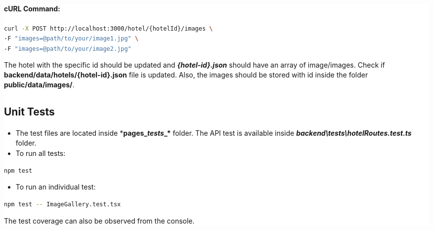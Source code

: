 #### cURL Command:
```bash
curl -X POST http://localhost:3000/hotel/{hotelId}/images \
-F "images=@path/to/your/image1.jpg" \
-F "images=@path/to/your/image2.jpg"
```
The hotel with the specific id should be updated and ***{hotel-id}.json*** should have an array of image/images. Check if **backend/data/hotels/{hotel-id}.json** file is updated. Also, the images should be stored with id inside the folder **public/data/images/**.

## Unit Tests
- The test files are located inside ***pages\__tests__\*** folder. The API test is available inside ***backend\tests\hotelRoutes.test.ts*** folder.
- To run all tests:
```bash
npm test
```
- To run an individual test:
```bash
npm test -- ImageGallery.test.tsx
```
The test coverage can also be observed from the console.
